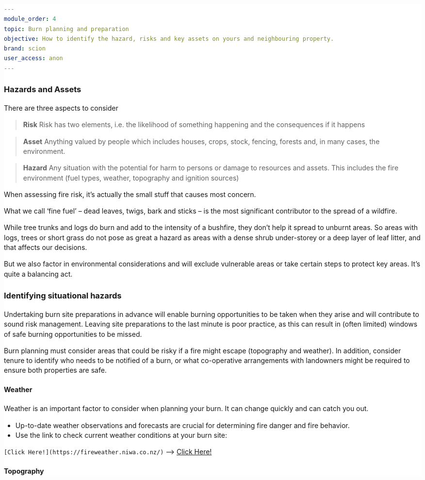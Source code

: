 ```yaml
---
module_order: 4
topic: Burn planning and preparation
objective: How to identify the hazard, risks and key assets on yours and neighbouring property.
brand: scion
user_access: anon
---
```

### Hazards and Assets

There are three aspects to consider

>**Risk**      Risk has two elements, i.e. the likelihood of something happening and the consequences if it happens

>**Asset**     Anything valued by people which includes houses, crops, stock, fencing, forests and, in many cases, the environment.

>**Hazard**    Any situation with the potential for harm to persons or damage to resources and assets. This includes the fire environment (fuel types, weather, topography and ignition sources)

When assessing fire risk, it’s actually the small stuff that causes most concern.

What we call ‘fine fuel’ – dead leaves, twigs, bark and sticks – is the most significant contributor to the spread of a wildfire.

While tree trunks and logs do burn and add to the intensity of a bushfire, they don’t help it spread to unburnt areas. So areas with logs, trees or short grass do not pose as great a hazard as areas with a dense shrub under-storey or a deep layer of leaf litter, and that affects our decisions.

But we also factor in environmental considerations and will exclude vulnerable areas or take certain steps to protect key areas. It’s quite a balancing act.

### Identifying situational hazards 

Undertaking burn site preparations in advance will enable burning opportunities to be taken when they arise and will contribute to sound risk management. Leaving site preparations to the last minute is poor practice, as this can result in (often limited) windows of safe burning opportunities to be missed.

Burn planning must consider areas that could be risky if a fire might escape (topography and weather). In addition, consider tenure to identify who needs to be notified of a burn, or what co-operative arrangements with landowners might be required to ensure both properties are safe.

#### Weather

Weather is an important factor to consider when planning your burn. It can change quickly and can catch you out. 
* Up-to-date weather observations and forecasts are crucial for determining fire danger and fire behavior. 
* Use the link to check current weather conditions at your burn site:  

`[Click Here!](https://fireweather.niwa.co.nz/)` --> [Click Here!](https://fireweather.niwa.co.nz/)

#### Topography
